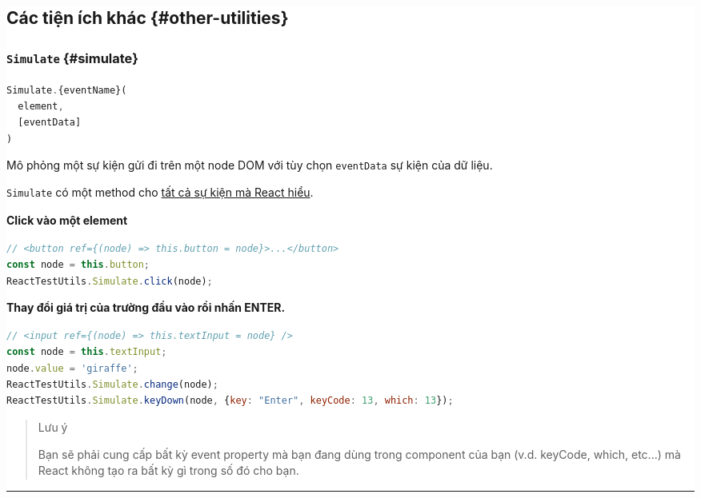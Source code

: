 ## Các tiện ích khác {#other-utilities}

### `Simulate` {#simulate}

```javascript
Simulate.{eventName}(
  element,
  [eventData]
)
```

Mô phỏng một sự kiện gửi đi trên một node DOM với tùy chọn `eventData` sự kiện của dữ liệu.

`Simulate` có một method cho [tất cả sự kiện mà React hiểu](/docs/events.html#supported-events).

**Click vào một element**

```javascript
// <button ref={(node) => this.button = node}>...</button>
const node = this.button;
ReactTestUtils.Simulate.click(node);
```

**Thay đổi giá trị của trường đầu vào rồi nhấn ENTER.**

```javascript
// <input ref={(node) => this.textInput = node} />
const node = this.textInput;
node.value = 'giraffe';
ReactTestUtils.Simulate.change(node);
ReactTestUtils.Simulate.keyDown(node, {key: "Enter", keyCode: 13, which: 13});
```

> Lưu ý
>
> Bạn sẽ phải cung cấp bất kỳ event property mà bạn đang dùng trong component của bạn (v.d. keyCode, which, etc...) mà React không tạo ra bất kỳ gì trong số đó cho bạn.

* * *
